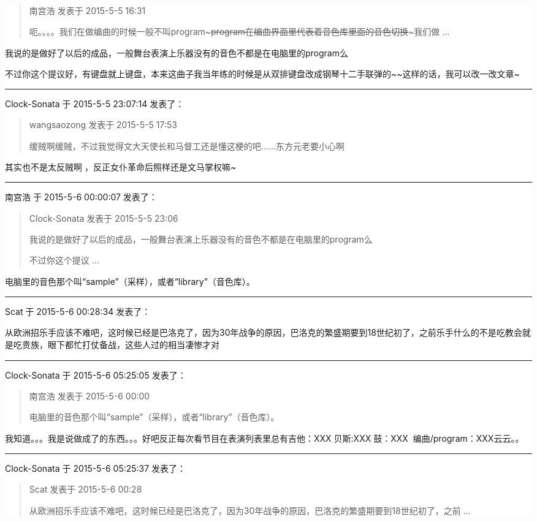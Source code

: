 > 南宫浩 发表于 2015-5-5 16:31
> 
> 呃。。。。我们在做编曲的时候一般不叫program~~~program在编曲界面里代表着音色库里面的音色切换~~~我们做 ...



我说的是做好了以后的成品，一般舞台表演上乐器没有的音色不都是在电脑里的program么

不过你这个提议好，有键盘就上键盘，本来这曲子我当年练的时候是从双排键盘改成钢琴十二手联弹的~~这样的话，我可以改一改文章~

---------

Clock-Sonata 于 2015-5-5 23:07:14 发表了：

> wangsaozong 发表于 2015-5-5 17:53
> 
> 缓贼啊缓贼，不过我觉得文大天使长和马督工还是懂这梗的吧……东方元老要小心啊



其实也不是太反贼啊 ，反正女仆革命后照样还是文马掌权嘛~

---------

南宫浩 于 2015-5-6 00:00:07 发表了：

> Clock-Sonata 发表于 2015-5-5 23:06
> 
> 我说的是做好了以后的成品，一般舞台表演上乐器没有的音色不都是在电脑里的program么
> 
> 不过你这个提议 ...



电脑里的音色那个叫“sample”（采样），或者“library”（音色库）。

---------

Scat 于 2015-5-6 00:28:34 发表了：

从欧洲招乐手应该不难吧，这时候已经是巴洛克了，因为30年战争的原因，巴洛克的繁盛期要到18世纪初了，之前乐手什么的不是吃教会就是吃贵族，眼下都忙打仗备战，这些人过的相当凄惨才对

---------

Clock-Sonata 于 2015-5-6 05:25:05 发表了：

> 南宫浩 发表于 2015-5-6 00:00
> 
> 电脑里的音色那个叫“sample”（采样），或者“library”（音色库）。



我知道。。。我是说做成了的东西。。。好吧反正每次看节目在表演列表里总有吉他：XXX 贝斯:XXX 鼓：XXX  编曲/program：XXX云云。。

---------

Clock-Sonata 于 2015-5-6 05:25:37 发表了：

> Scat 发表于 2015-5-6 00:28
> 
> 从欧洲招乐手应该不难吧，这时候已经是巴洛克了，因为30年战争的原因，巴洛克的繁盛期要到18世纪初了，之前 ...


